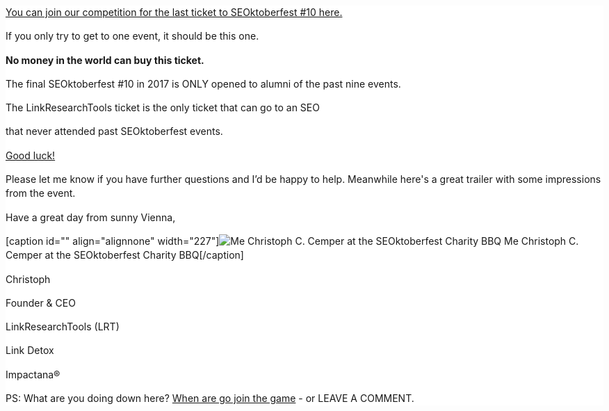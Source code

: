 [You can join our competition for the last ticket to SEOktoberfest #10 here.](http://www.linkresearchtools.com/seoktoberfest/)




If you only try to get to one event, it should be this one.




**No money in the world can buy this ticket.**

The final SEOktoberfest #10 in 2017 is ONLY opened to alumni of the past nine events.

The LinkResearchTools ticket is the only ticket that can go to an SEO

that never attended past SEOktoberfest events.




[Good luck!](http://www.linkresearchtools.com/seoktoberfest/)




Please let me know if you have further questions and I’d be happy to help. Meanwhile here's a great trailer with some impressions from the event.

<iframe src="https://player.vimeo.com/video/162833671" allowfullscreen="allowfullscreen" height="360" frameborder="0" width="640"></iframe>




Have a great day from sunny Vienna,




[caption id="" align="alignnone" width="227"]![Me Christoph C. Cemper at the SEOktoberfest Charity BBQ](http://www.seoktoberfest.net/img/att/christoph.png)
Me Christoph C. Cemper at the SEOktoberfest Charity BBQ[/caption]




Christoph

Founder & CEO




LinkResearchTools (LRT)

Link Detox

Impactana®







PS: What are you doing down here? [When are go join the game](http://www.linkresearchtools.com/seoktoberfest/) - or LEAVE A COMMENT.
